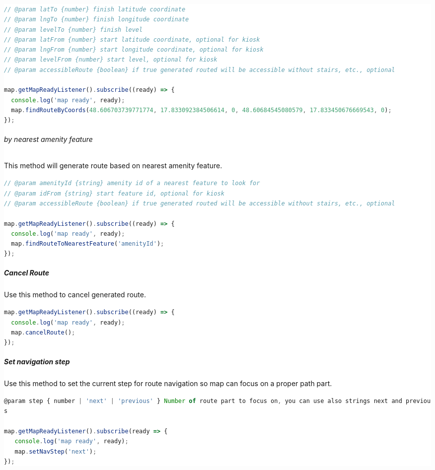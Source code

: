 ```javascript
// @param latTo {number} finish latitude coordinate
// @param lngTo {number} finish longitude coordinate
// @param levelTo {number} finish level
// @param latFrom {number} start latitude coordinate, optional for kiosk
// @param lngFrom {number} start longitude coordinate, optional for kiosk
// @param levelFrom {number} start level, optional for kiosk
// @param accessibleRoute {boolean} if true generated routed will be accessible without stairs, etc., optional

map.getMapReadyListener().subscribe((ready) => {
  console.log('map ready', ready);
  map.findRouteByCoords(48.606703739771774, 17.833092384506614, 0, 48.60684545080579, 17.833450676669543, 0);
});
```

###### by nearest amenity feature

This method will generate route based on nearest amenity feature.

```javascript
// @param amenityId {string} amenity id of a nearest feature to look for
// @param idFrom {string} start feature id, optional for kiosk
// @param accessibleRoute {boolean} if true generated routed will be accessible without stairs, etc., optional

map.getMapReadyListener().subscribe((ready) => {
  console.log('map ready', ready);
  map.findRouteToNearestFeature('amenityId');
});
```

##### Cancel Route

Use this method to cancel generated route.

```javascript
map.getMapReadyListener().subscribe((ready) => {
  console.log('map ready', ready);
  map.cancelRoute();
});
```

##### Set navigation step

Use this method to set the current step for route navigation so map can focus on a proper path part.

```javascript
@param step { number | 'next' | 'previous' } Number of route part to focus on, you can use also strings next and previous

map.getMapReadyListener().subscribe(ready => {
   console.log('map ready', ready);
   map.setNavStep('next');
});
```
